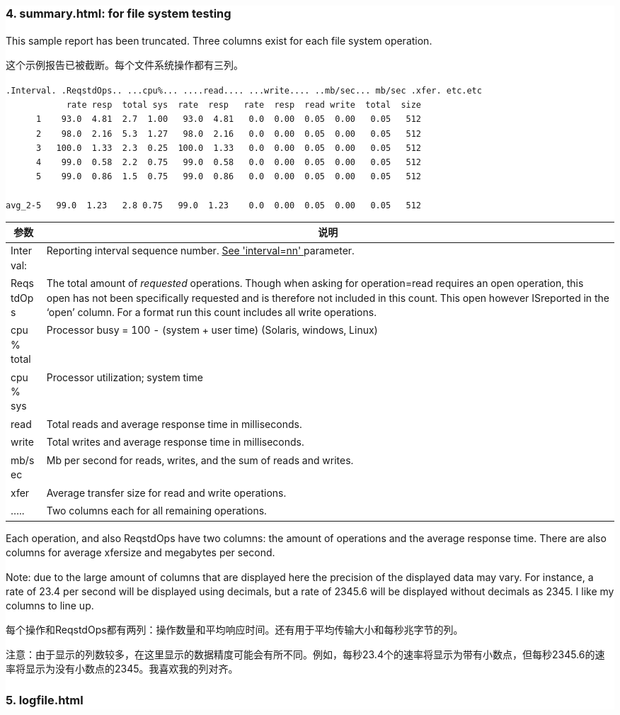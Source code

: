  

### 4. summary.html: for file system testing

This sample report has been truncated. Three columns exist for each file system operation. 



这个示例报告已被截断。每个文件系统操作都有三列。

```shell
.Interval. .ReqstdOps.. ...cpu%... ....read.... ...write.... ..mb/sec... mb/sec .xfer. etc.etc
			rate resp  total sys  rate  resp   rate  resp  read write  total  size
      1    93.0  4.81  2.7  1.00   93.0  4.81   0.0  0.00  0.05  0.00   0.05   512
      2    98.0  2.16  5.3  1.27   98.0  2.16   0.0  0.00  0.05  0.00   0.05   512
      3   100.0  1.33  2.3  0.25  100.0  1.33   0.0  0.00  0.05  0.00   0.05   512
      4    99.0  0.58  2.2  0.75   99.0  0.58   0.0  0.00  0.05  0.00   0.05   512
      5    99.0  0.86  1.5  0.75   99.0  0.86   0.0  0.00  0.05  0.00   0.05   512

avg_2-5   99.0  1.23   2.8 0.75   99.0  1.23    0.0  0.00  0.05  0.00   0.05   512

```

 

| 参数       | 说明                                                         |
| ---------- | ------------------------------------------------------------ |
| Interval:  | Reporting interval sequence number. [See 'interval=nn' ](#_bookmark117)parameter. |
| ReqstdOps  | The total amount of *requested* operations. Though when asking for operation=read requires an open operation, this open has not been specifically requested and is therefore not included in this count. This open however ISreported in the ‘open’ column. For a format run this count includes all write operations. |
| cpu% total | Processor busy = 100 -  (system + user time) (Solaris, windows, Linux) |
| cpu% sys   | Processor utilization; system time                           |
| read       | Total reads and average response time in milliseconds.       |
| write      | Total writes and average response time in milliseconds.      |
| mb/sec     | Mb per second for reads, writes, and the sum of reads and writes. |
| xfer       | Average transfer size for read and write operations.         |
| …..        | Two columns each for all remaining operations.               |

 Each operation, and also ReqstdOps have two columns: the amount of operations and the average response time. There are also columns for average xfersize and megabytes per second.

Note: due to the large amount of columns that are displayed here the precision of the displayed data may vary. For instance, a rate of 23.4 per second will be displayed using decimals, but a rate of 2345.6 will be displayed without decimals as 2345. I like my columns to line up.



每个操作和ReqstdOps都有两列：操作数量和平均响应时间。还有用于平均传输大小和每秒兆字节的列。

注意：由于显示的列数较多，在这里显示的数据精度可能会有所不同。例如，每秒23.4个的速率将显示为带有小数点，但每秒2345.6的速率将显示为没有小数点的2345。我喜欢我的列对齐。

 

### 5. logfile.html
